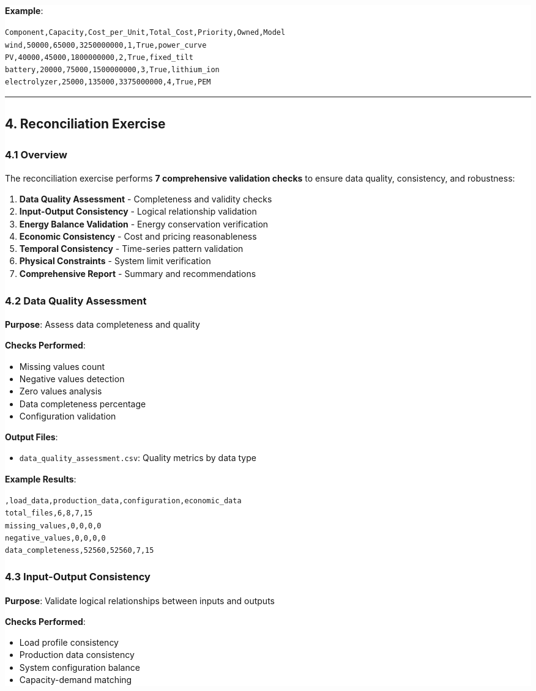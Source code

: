 **Example**:
```csv
Component,Capacity,Cost_per_Unit,Total_Cost,Priority,Owned,Model
wind,50000,65000,3250000000,1,True,power_curve
PV,40000,45000,1800000000,2,True,fixed_tilt
battery,20000,75000,1500000000,3,True,lithium_ion
electrolyzer,25000,135000,3375000000,4,True,PEM
```

---

## 4. Reconciliation Exercise

### 4.1 Overview

The reconciliation exercise performs **7 comprehensive validation checks** to ensure data quality, consistency, and robustness:

1. **Data Quality Assessment** - Completeness and validity checks
2. **Input-Output Consistency** - Logical relationship validation
3. **Energy Balance Validation** - Energy conservation verification
4. **Economic Consistency** - Cost and pricing reasonableness
5. **Temporal Consistency** - Time-series pattern validation
6. **Physical Constraints** - System limit verification
7. **Comprehensive Report** - Summary and recommendations

### 4.2 Data Quality Assessment

**Purpose**: Assess data completeness and quality

**Checks Performed**:
- Missing values count
- Negative values detection
- Zero values analysis
- Data completeness percentage
- Configuration validation

**Output Files**:
- `data_quality_assessment.csv`: Quality metrics by data type

**Example Results**:
```csv
,load_data,production_data,configuration,economic_data
total_files,6,8,7,15
missing_values,0,0,0,0
negative_values,0,0,0,0
data_completeness,52560,52560,7,15
```

### 4.3 Input-Output Consistency

**Purpose**: Validate logical relationships between inputs and outputs

**Checks Performed**:
- Load profile consistency
- Production data consistency
- System configuration balance
- Capacity-demand matching
